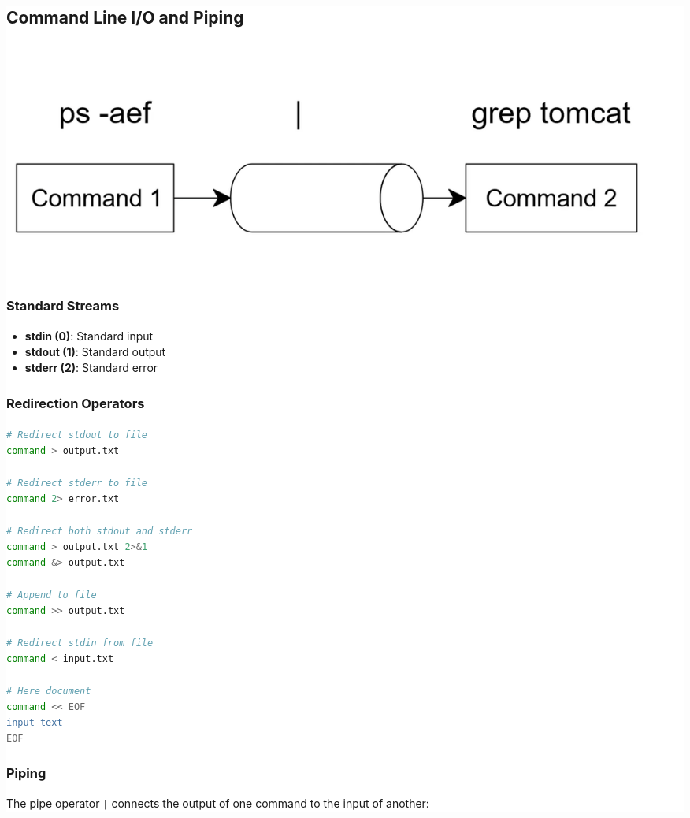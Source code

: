 
## Command Line I/O and Piping
![piping.png](./img/piping.png)

### Standard Streams
- **stdin (0)**: Standard input
- **stdout (1)**: Standard output  
- **stderr (2)**: Standard error

### Redirection Operators
```bash
# Redirect stdout to file
command > output.txt

# Redirect stderr to file
command 2> error.txt

# Redirect both stdout and stderr
command > output.txt 2>&1
command &> output.txt

# Append to file
command >> output.txt

# Redirect stdin from file
command < input.txt

# Here document
command << EOF
input text
EOF
```

### Piping
The pipe operator `|` connects the output of one command to the input of another:
